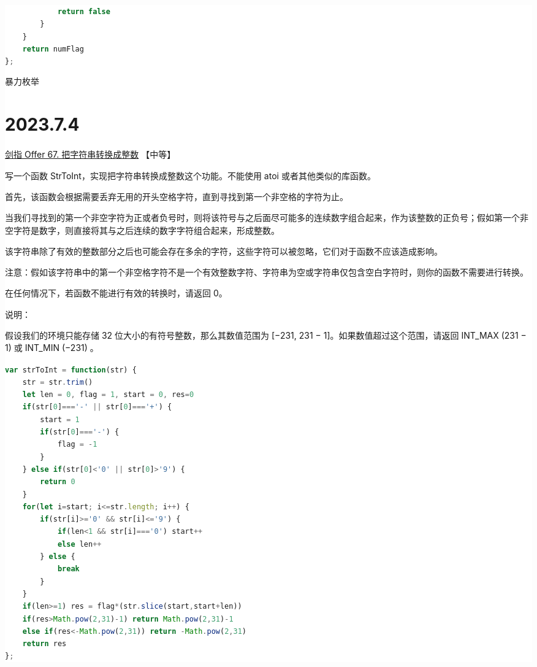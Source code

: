 ```javascript
            return false
        }
    }
    return numFlag
};
```

暴力枚举



# 2023.7.4

[剑指 Offer 67. 把字符串转换成整数](https://leetcode.cn/problems/ba-zi-fu-chuan-zhuan-huan-cheng-zheng-shu-lcof/) 【中等】

写一个函数 StrToInt，实现把字符串转换成整数这个功能。不能使用 atoi 或者其他类似的库函数。

首先，该函数会根据需要丢弃无用的开头空格字符，直到寻找到第一个非空格的字符为止。

当我们寻找到的第一个非空字符为正或者负号时，则将该符号与之后面尽可能多的连续数字组合起来，作为该整数的正负号；假如第一个非空字符是数字，则直接将其与之后连续的数字字符组合起来，形成整数。

该字符串除了有效的整数部分之后也可能会存在多余的字符，这些字符可以被忽略，它们对于函数不应该造成影响。

注意：假如该字符串中的第一个非空格字符不是一个有效整数字符、字符串为空或字符串仅包含空白字符时，则你的函数不需要进行转换。

在任何情况下，若函数不能进行有效的转换时，请返回 0。

说明：

假设我们的环境只能存储 32 位大小的有符号整数，那么其数值范围为 [−231,  231 − 1]。如果数值超过这个范围，请返回  INT_MAX (231 − 1) 或 INT_MIN (−231) 。

```javascript
var strToInt = function(str) {
    str = str.trim()
    let len = 0, flag = 1, start = 0, res=0
    if(str[0]==='-' || str[0]==='+') {
        start = 1
        if(str[0]==='-') {
            flag = -1
        }
    } else if(str[0]<'0' || str[0]>'9') {
        return 0
    }
    for(let i=start; i<=str.length; i++) {
        if(str[i]>='0' && str[i]<='9') {
            if(len<1 && str[i]==='0') start++
            else len++
        } else {
            break
        }
    }
    if(len>=1) res = flag*(str.slice(start,start+len))
    if(res>Math.pow(2,31)-1) return Math.pow(2,31)-1
    else if(res<-Math.pow(2,31)) return -Math.pow(2,31)
    return res
};
```
